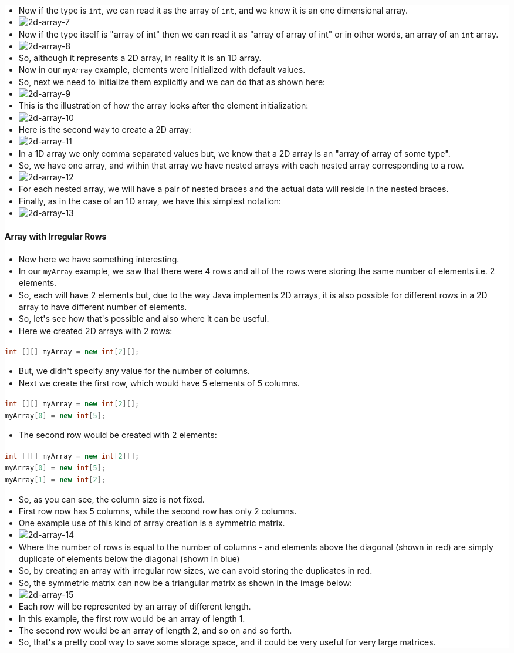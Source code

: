 - Now if the type is `int`, we can read it as the array of `int`, and we know it is an one dimensional array.
- ![2d-array-7](https://github.com/user-attachments/assets/845892e5-ab27-4d92-a8c4-7dddae0d2300)
- Now if the type itself is "array of int" then we can read it as "array of array of int" or in other words, an array of an `int` array.
- ![2d-array-8](https://github.com/user-attachments/assets/b2061715-7081-4a24-b895-41bf90784b6c)
- So, although it represents a 2D array, in reality it is an 1D array.
- Now in our `myArray` example, elements were initialized with default values.
- So, next we need to initialize them explicitly and we can do that as shown here:
- ![2d-array-9](https://github.com/user-attachments/assets/e251829c-825b-4005-99bf-9b231c76ee3d)
- This is the illustration of how the array looks after the element initialization:
- ![2d-array-10](https://github.com/user-attachments/assets/542cbbb5-dfdd-4a97-ba97-5a787dd6aec3)
- Here is the second way to create a 2D array:
- ![2d-array-11](https://github.com/user-attachments/assets/63d6645f-0e02-4363-aa4c-06c61688aaf2)
- In a 1D array we only comma separated values but, we know that a 2D array is an "array of array of some type".
- So, we have one array, and within that array we have nested arrays with each nested array corresponding to a row.
- ![2d-array-12](https://github.com/user-attachments/assets/a9b77656-5353-4d32-90a6-97ed36854b19)
- For each nested array, we will have a pair of nested braces and the actual data will reside in the nested braces.
- Finally, as in the case of an 1D array, we have this simplest notation:
- ![2d-array-13](https://github.com/user-attachments/assets/61753e59-a79f-40ae-98d8-a13b00830baa)

#### Array with Irregular Rows

- Now here we have something interesting.
- In our `myArray` example, we saw that there were 4 rows and all of the rows were storing the same number of elements i.e. 2 elements.
- So, each will have 2 elements but, due to the way Java implements 2D arrays, it is also possible for different rows in a 2D array to have different number of elements.
- So, let's see how that's possible and also where it can be useful.
- Here we created 2D arrays with 2 rows:

```java
int [][] myArray = new int[2][];
```

- But, we didn't specify any value for the number of columns.
- Next we create the first row, which would have 5 elements of 5 columns.

```java
int [][] myArray = new int[2][];
myArray[0] = new int[5];
```

- The second row would be created with 2 elements:

```java
int [][] myArray = new int[2][];
myArray[0] = new int[5];
myArray[1] = new int[2];
```

- So, as you can see, the column size is not fixed.
- First row now has 5 columns, while the second row has only 2 columns.
- One example use of this kind of array creation is a symmetric matrix.
- ![2d-array-14](https://github.com/user-attachments/assets/66366bb4-6467-4826-ba4a-d662fb2a81de)
- Where the number of rows is equal to the number of columns - and elements above the diagonal (shown in red) are simply duplicate of elements below the diagonal (shown in blue)
- So, by creating an array with irregular row sizes, we can avoid storing the duplicates in red.
- So, the symmetric matrix can now be a triangular matrix as shown in the image below:
- ![2d-array-15](https://github.com/user-attachments/assets/89a64a5e-6a4f-4f5c-a67d-67c57c7a9fbd)
- Each row will be represented by an array of different length.
- In this example, the first row would be an array of length 1.
- The second row would be an array of length 2, and so on and so forth.
- So, that's a pretty cool way to save some storage space, and it could be very useful for very large matrices.